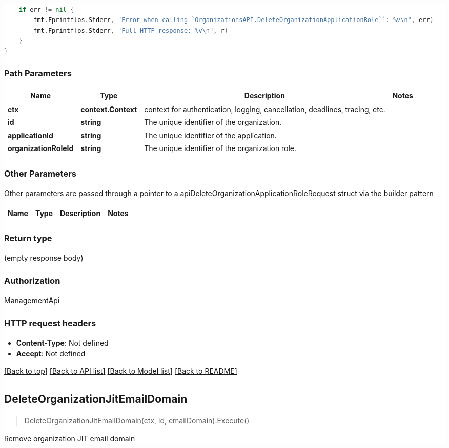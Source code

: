 ```go
	if err != nil {
		fmt.Fprintf(os.Stderr, "Error when calling `OrganizationsAPI.DeleteOrganizationApplicationRole``: %v\n", err)
		fmt.Fprintf(os.Stderr, "Full HTTP response: %v\n", r)
	}
}
```

### Path Parameters


Name | Type | Description  | Notes
------------- | ------------- | ------------- | -------------
**ctx** | **context.Context** | context for authentication, logging, cancellation, deadlines, tracing, etc.
**id** | **string** | The unique identifier of the organization. | 
**applicationId** | **string** | The unique identifier of the application. | 
**organizationRoleId** | **string** | The unique identifier of the organization role. | 

### Other Parameters

Other parameters are passed through a pointer to a apiDeleteOrganizationApplicationRoleRequest struct via the builder pattern


Name | Type | Description  | Notes
------------- | ------------- | ------------- | -------------




### Return type

 (empty response body)

### Authorization

[ManagementApi](../README.md#ManagementApi)

### HTTP request headers

- **Content-Type**: Not defined
- **Accept**: Not defined

[[Back to top]](#) [[Back to API list]](../README.md#documentation-for-api-endpoints)
[[Back to Model list]](../README.md#documentation-for-models)
[[Back to README]](../README.md)


## DeleteOrganizationJitEmailDomain

> DeleteOrganizationJitEmailDomain(ctx, id, emailDomain).Execute()

Remove organization JIT email domain

